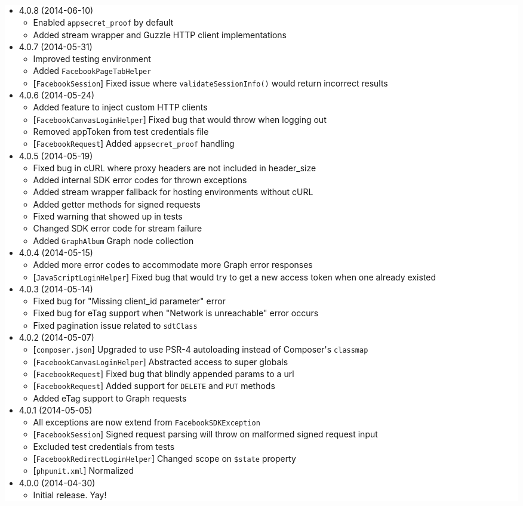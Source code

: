 - 4.0.8 (2014-06-10)
  - Enabled `appsecret_proof` by default
  - Added stream wrapper and Guzzle HTTP client implementations
- 4.0.7 (2014-05-31)
  - Improved testing environment
  - Added `FacebookPageTabHelper`
  - [`FacebookSession`] Fixed issue where `validateSessionInfo()` would return incorrect results
- 4.0.6 (2014-05-24)
  - Added feature to inject custom HTTP clients
  - [`FacebookCanvasLoginHelper`] Fixed bug that would throw when logging out
  - Removed appToken from test credentials file
  - [`FacebookRequest`] Added `appsecret_proof` handling
- 4.0.5 (2014-05-19)
  - Fixed bug in cURL where proxy headers are not included in header_size
  - Added internal SDK error codes for thrown exceptions
  - Added stream wrapper fallback for hosting environments without cURL
  - Added getter methods for signed requests
  - Fixed warning that showed up in tests
  - Changed SDK error code for stream failure
  - Added `GraphAlbum` Graph node collection
- 4.0.4 (2014-05-15)
  - Added more error codes to accommodate more Graph error responses
  - [`JavaScriptLoginHelper`] Fixed bug that would try to get a new access token when one already existed
- 4.0.3 (2014-05-14)
  - Fixed bug for "Missing client_id parameter" error
  - Fixed bug for eTag support when "Network is unreachable" error occurs
  - Fixed pagination issue related to `sdtClass`
- 4.0.2 (2014-05-07)
  - [`composer.json`] Upgraded to use PSR-4 autoloading instead of Composer's `classmap`
  - [`FacebookCanvasLoginHelper`] Abstracted access to super globals
  - [`FacebookRequest`] Fixed bug that blindly appended params to a url
  - [`FacebookRequest`] Added support for `DELETE` and `PUT` methods
  - Added eTag support to Graph requests
- 4.0.1 (2014-05-05)
  - All exceptions are now extend from `FacebookSDKException`
  - [`FacebookSession`] Signed request parsing will throw on malformed signed request input
  - Excluded test credentials from tests
  - [`FacebookRedirectLoginHelper`] Changed scope on `$state` property
  - [`phpunit.xml`] Normalized
- 4.0.0 (2014-04-30)
  - Initial release. Yay!
